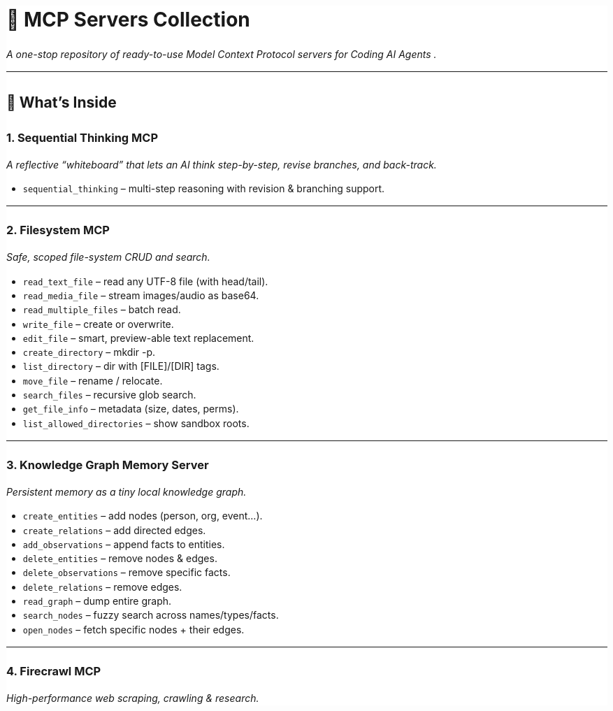 # 🚀 MCP Servers Collection  
_A one-stop repository of ready-to-use Model Context Protocol servers for Coding AI Agents ._

---

## 📂 What’s Inside



### 1. Sequential Thinking MCP  
*A reflective “whiteboard” that lets an AI think step-by-step, revise branches, and back-track.*

- `sequential_thinking` – multi-step reasoning with revision & branching support.

---

### 2. Filesystem MCP  
*Safe, scoped file-system CRUD and search.*

- `read_text_file` – read any UTF-8 file (with head/tail).  
- `read_media_file` – stream images/audio as base64.  
- `read_multiple_files` – batch read.  
- `write_file` – create or overwrite.  
- `edit_file` – smart, preview-able text replacement.  
- `create_directory` – mkdir -p.  
- `list_directory` – dir with [FILE]/[DIR] tags.  
- `move_file` – rename / relocate.  
- `search_files` – recursive glob search.  
- `get_file_info` – metadata (size, dates, perms).  
- `list_allowed_directories` – show sandbox roots.

---

### 3. Knowledge Graph Memory Server  
*Persistent memory as a tiny local knowledge graph.*

- `create_entities` – add nodes (person, org, event…).  
- `create_relations` – add directed edges.  
- `add_observations` – append facts to entities.  
- `delete_entities` – remove nodes & edges.  
- `delete_observations` – remove specific facts.  
- `delete_relations` – remove edges.  
- `read_graph` – dump entire graph.  
- `search_nodes` – fuzzy search across names/types/facts.  
- `open_nodes` – fetch specific nodes + their edges.

---

### 4. Firecrawl MCP  
*High-performance web scraping, crawling & research.*
